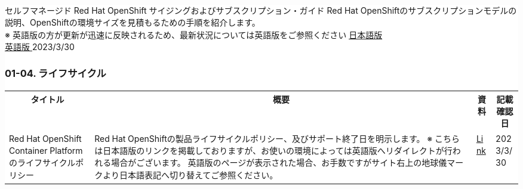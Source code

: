   <tr>
    <td><!--  ドキュメント名  -->
        セルフマネージド Red Hat OpenShift サイジングおよびサブスクリプション・ガイド
    </td>
    <td><!--  概要  -->
      Red Hat OpenShiftのサブスクリプションモデルの説明、OpenShiftの環境サイズを見積もるための手順を紹介します。<br>
      ※ 英語版の方が更新が迅速に反映されるため、最新状況については英語版をご参照ください
    </td>
    <td>
      <!--  リンク先  -->
      <a href="
        https://www.redhat.com/ja/resources/self-managed-openshift-sizing-subscription-guide
     " target="_blank" rel="noreferrer noopener">
        <!--  ドキュメント名  -->
        日本語版
      </a>
      <br>
      <a href="
        https://www.redhat.com/en/resources/self-managed-openshift-sizing-subscription-guide
     " target="_blank" rel="noreferrer noopener">
        <!--  ドキュメント名  -->
        英語版
      </a>
    </td>
    <td>
      <!--  記載確認日  -->2023/3/30
    </td>
  </tr>

</table>

### 01-04. ライフサイクル

<table>
  <tr>
    <th>タイトル</th><th>概要</th><th>資料</th><th>記載確認日</th>
  </tr>

  <tr>
    <td>
        <!--  ドキュメント名  -->
        Red Hat OpenShift Container Platformのライフサイクルポリシー
    </td>
    <td><!--  概要  -->
      Red Hat OpenShiftの製品ライフサイクルポリシー、及びサポート終了日を明示します。
      ※ こちらは日本語版のリンクを掲載しておりますが、お使いの環境によっては英語版へリダイレクトが行われる場合がございます。
      英語版のページが表示された場合、お手数ですがサイト右上の地球儀マークより日本語表記へ切り替えてご参照ください。
    </td>
    <td>
      <!--  リンク先  -->
      <a href="
        https://access.redhat.com/ja/support/policy/updates/openshift
     " target="_blank" rel="noreferrer noopener">
        <!--  ドキュメント名  -->
        Link
      </a>
    </td>
    <td>
      <!--  記載確認日  -->2023/3/30
    </td>
  </tr>
</table>

